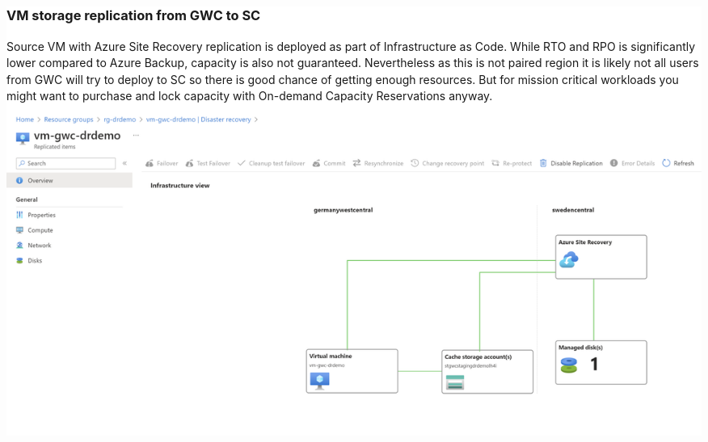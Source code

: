 ### VM storage replication from GWC to SC
Source VM with Azure Site Recovery replication is deployed as part of Infrastructure as Code. While RTO and RPO is significantly lower compared to Azure Backup, capacity is also not guaranteed. Nevertheless as this is not paired region it is likely not all users from GWC will try to deploy to SC so there is good chance of getting enough resources. But for mission critical workloads you might want to purchase and lock capacity with On-demand Capacity Reservations anyway.

![](./images/img301.png)